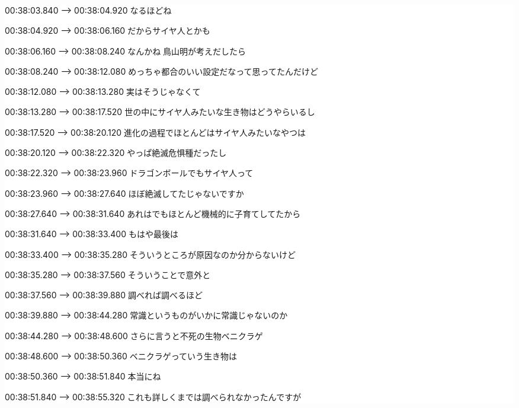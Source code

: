 00:38:03.840 --> 00:38:04.920
なるほどね

00:38:04.920 --> 00:38:06.160
だからサイヤ人とかも

00:38:06.160 --> 00:38:08.240
なんかね 鳥山明が考えだしたら

00:38:08.240 --> 00:38:12.080
めっちゃ都合のいい設定だなって思ってたんだけど

00:38:12.080 --> 00:38:13.280
実はそうじゃなくて

00:38:13.280 --> 00:38:17.520
世の中にサイヤ人みたいな生き物はどうやらいるし

00:38:17.520 --> 00:38:20.120
進化の過程でほとんどはサイヤ人みたいなやつは

00:38:20.120 --> 00:38:22.320
やっぱ絶滅危惧種だったし

00:38:22.320 --> 00:38:23.960
ドラゴンボールでもサイヤ人って

00:38:23.960 --> 00:38:27.640
ほぼ絶滅してたじゃないですか

00:38:27.640 --> 00:38:31.640
あれはでもほとんど機械的に子育てしてたから

00:38:31.640 --> 00:38:33.400
もはや最後は

00:38:33.400 --> 00:38:35.280
そういうところが原因なのか分からないけど

00:38:35.280 --> 00:38:37.560
そういうことで意外と

00:38:37.560 --> 00:38:39.880
調べれば調べるほど

00:38:39.880 --> 00:38:44.280
常識というものがいかに常識じゃないのか

00:38:44.280 --> 00:38:48.600
さらに言うと不死の生物ベニクラゲ

00:38:48.600 --> 00:38:50.360
ベニクラゲっていう生き物は

00:38:50.360 --> 00:38:51.840
本当にね

00:38:51.840 --> 00:38:55.320
これも詳しくまでは調べられなかったんですが
